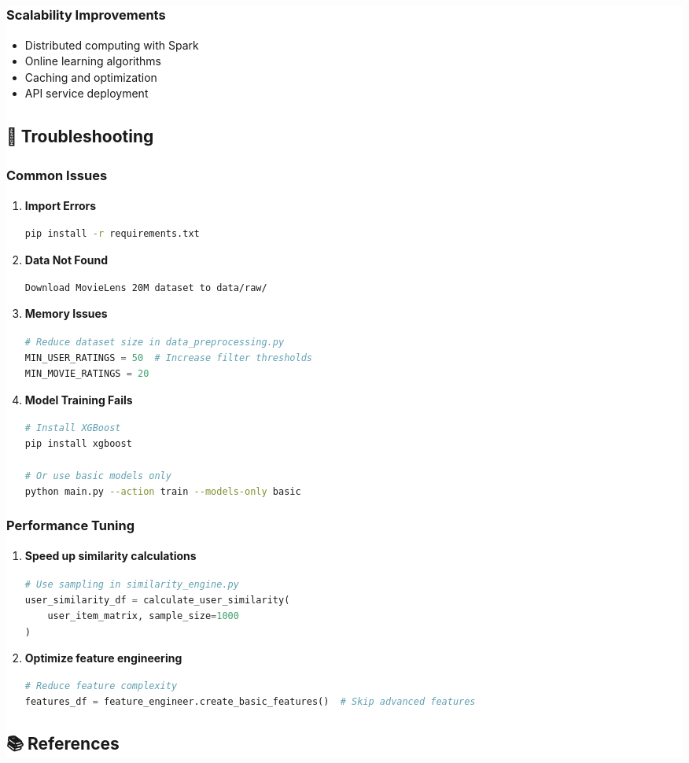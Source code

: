 ### Scalability Improvements
- Distributed computing with Spark
- Online learning algorithms
- Caching and optimization
- API service deployment

## 🐛 Troubleshooting

### Common Issues

1. **Import Errors**
   ```bash
   pip install -r requirements.txt
   ```

2. **Data Not Found**
   ```
   Download MovieLens 20M dataset to data/raw/
   ```

3. **Memory Issues**
   ```python
   # Reduce dataset size in data_preprocessing.py
   MIN_USER_RATINGS = 50  # Increase filter thresholds
   MIN_MOVIE_RATINGS = 20
   ```

4. **Model Training Fails**
   ```bash
   # Install XGBoost
   pip install xgboost
   
   # Or use basic models only
   python main.py --action train --models-only basic
   ```

### Performance Tuning

1. **Speed up similarity calculations**
   ```python
   # Use sampling in similarity_engine.py
   user_similarity_df = calculate_user_similarity(
       user_item_matrix, sample_size=1000
   )
   ```

2. **Optimize feature engineering**
   ```python
   # Reduce feature complexity
   features_df = feature_engineer.create_basic_features()  # Skip advanced features
   ```

## 📚 References
